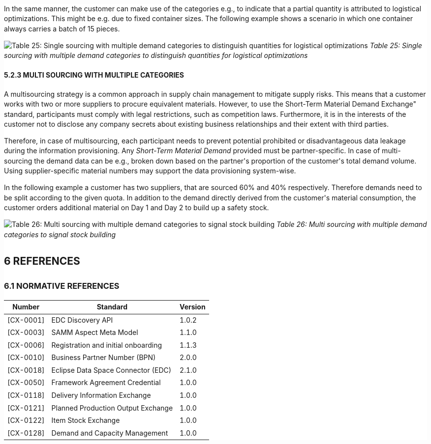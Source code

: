 In the same manner, the customer can make use of the categories e.g., to indicate that a partial
quantity is attributed to logistical optimizations. This might be e.g. due to fixed container sizes.
The following example shows a scenario in which one container always carries a batch of 15 pieces.

![Table 25: Single sourcing with multiple demand categories to distinguish quantities for logistical optimizations](./assets/Table_25.svg)
*Table 25: Single sourcing with multiple demand categories to distinguish quantities for logistical optimizations*

#### 5.2.3 MULTI SOURCING WITH MULTIPLE CATEGORIES

A multisourcing strategy is a common approach in supply chain management to mitigate supply risks.
This means that a customer works with two or more suppliers to procure equivalent materials.
However, to use the Short-Term Material Demand Exchange" standard, participants must comply with
legal restrictions, such as competition laws. Furthermore, it is in the interests of the customer
not to disclose any company secrets about existing business relationships and their extent with
third parties.

Therefore, in case of multisourcing, each participant needs to prevent potential prohibited or
disadvantageous data leakage during the information provisioning. Any *Short-Term Material Demand*
provided must be partner-specific. In case of multi-sourcing the demand data can be e.g., broken
down based on the partner's proportion of the customer's total demand volume. Using
supplier-specific material numbers may support the data provisioning system-wise.

In the following example a customer has two suppliers, that are sourced 60% and 40% respectively.
Therefore demands need to be split according to the given quota. In addition to the demand directly
derived from the customer's material consumption, the customer orders additional material on Day 1
and Day 2 to build up a safety stock.

![Table 26: Multi sourcing with multiple demand categories to signal stock building](./assets/Table_26.svg)
*Table 26: Multi sourcing with multiple demand categories to signal stock building*

## 6 REFERENCES

### 6.1 NORMATIVE REFERENCES

| **Number** | **Standard** | **Version** |
| --- | --- | --- |
| [CX-0001] | EDC Discovery API | 1.0.2 |
| [CX-0003] | SAMM Aspect Meta Model | 1.1.0 |
| [CX-0006] | Registration and initial onboarding | 1.1.3 |
| [CX-0010] | Business Partner Number (BPN) | 2.0.0 |
| [CX-0018] | Eclipse Data Space Connector (EDC) | 2.1.0 |
| [CX-0050] | Framework Agreement Credential | 1.0.0 |
| [CX-0118] | Delivery Information Exchange | 1.0.0 |
| [CX-0121] | Planned Production Output Exchange | 1.0.0 |
| [CX-0122] | Item Stock Exchange | 1.0.0 |
| [CX-0128] | Demand and Capacity Management | 1.0.0 |
